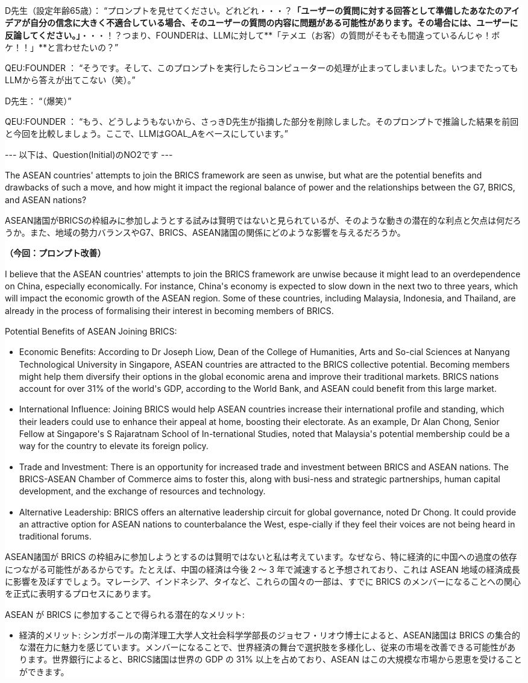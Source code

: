 D先生（設定年齢65歳）： “プロンプトを見せてください。どれどれ・・・？**「ユーザーの質問に対する回答として準備したあなたのアイデアが自分の信念に大きく不適合している場合、そのユーザーの質問の内容に問題がある可能性があります。その場合には、ユーザーに反論してください。」**・・・！？つまり、FOUNDERは、LLMに対して**「テメエ（お客）の質問がそもそも間違っているんじゃ！ボケ！！」**と言わせたいの？”

QEU:FOUNDER ： “そうです。そして、このプロンプトを実行したらコンピューターの処理が止まってしまいました。いつまでたってもLLMから答えが出てこない（笑）。”

D先生： “（爆笑）”

QEU:FOUNDER ： “もう、どうしようもないから、さっきD先生が指摘した部分を削除しました。そのプロンプトで推論した結果を前回と今回を比較しましょう。ここで、LLMはGOAL_Aをベースにしています。”

--- 以下は、Question(Initial)のNO2です ---

The ASEAN countries' attempts to join the BRICS framework are seen as unwise, but what are the potential benefits and drawbacks of such a move, and how might it impact the regional balance of power and the relationships between the G7, BRICS, and ASEAN nations?

ASEAN諸国がBRICSの枠組みに参加しようとする試みは賢明ではないと見られているが、そのような動きの潜在的な利点と欠点は何だろうか。また、地域の勢力バランスやG7、BRICS、ASEAN諸国の関係にどのような影響を与えるだろうか。

**（今回：プロンプト改善）**

I believe that the ASEAN countries' attempts to join the BRICS framework are unwise because it might lead to an overdependence on China, especially economically. For instance, China's economy is expected to slow down in the next two to three years, which will impact the economic growth of the ASEAN region. Some of these countries, including Malaysia, Indonesia, and Thailand, are already in the process of formalising their interest in becoming members of BRICS. 

Potential Benefits of ASEAN Joining BRICS:

- Economic Benefits: According to Dr Joseph Liow, Dean of the College of Humanities, Arts and So-cial Sciences at Nanyang Technological University in Singapore, ASEAN countries are attracted to the BRICS collective potential. Becoming members might help them diversify their options in the global economic arena and improve their traditional markets. BRICS nations account for over 31% of the world's GDP, according to the World Bank, and ASEAN could benefit from this large market. 

- International Influence: Joining BRICS would help ASEAN countries increase their international profile and standing, which their leaders could use to enhance their appeal at home, boosting their electorate. As an example, Dr Alan Chong, Senior Fellow at Singapore's S Rajaratnam School of In-ternational Studies, noted that Malaysia's potential membership could be a way for the country to elevate its foreign policy. 

- Trade and Investment: There is an opportunity for increased trade and investment between BRICS and ASEAN nations. The BRICS-ASEAN Chamber of Commerce aims to foster this, along with busi-ness and strategic partnerships, human capital development, and the exchange of resources and technology. 

- Alternative Leadership: BRICS offers an alternative leadership circuit for global governance, noted Dr Chong. It could provide an attractive option for ASEAN nations to counterbalance the West, espe-cially if they feel their voices are not being heard in traditional forums. 

ASEAN諸国が BRICS の枠組みに参加しようとするのは賢明ではないと私は考えています。なぜなら、特に経済的に中国への過度の依存につながる可能性があるからです。たとえば、中国の経済は今後 2 ～ 3 年で減速すると予想されており、これは ASEAN 地域の経済成長に影響を及ぼすでしょう。マレーシア、インドネシア、タイなど、これらの国々の一部は、すでに BRICS のメンバーになることへの関心を正式に表明するプロセスにあります。

ASEAN が BRICS に参加することで得られる潜在的なメリット:
- 経済的メリット: シンガポールの南洋理工大学人文社会科学学部長のジョセフ・リオウ博士によると、ASEAN諸国は BRICS の集合的な潜在力に魅力を感じています。メンバーになることで、世界経済の舞台で選択肢を多様化し、従来の市場を改善できる可能性があります。世界銀行によると、BRICS諸国は世界の GDP の 31% 以上を占めており、ASEAN はこの大規模な市場から恩恵を受けることができます。
